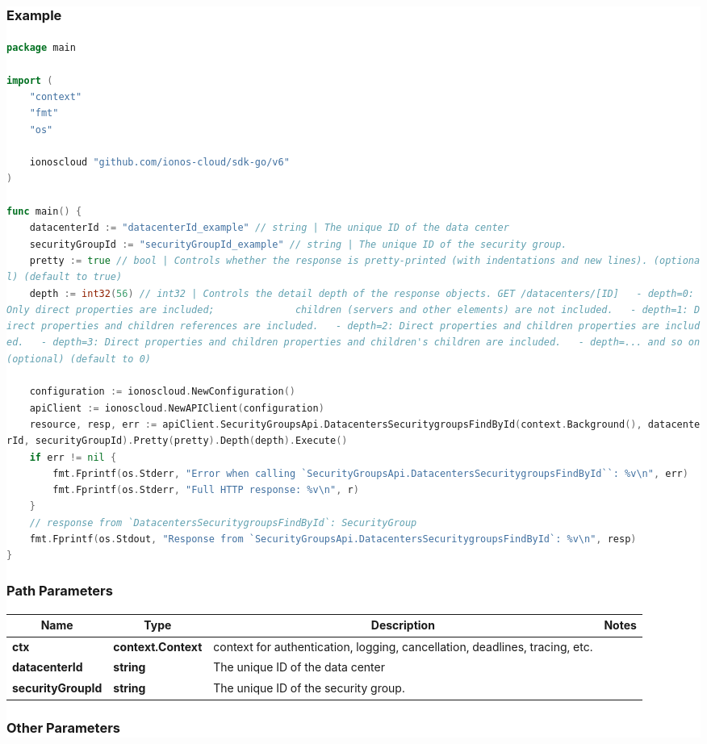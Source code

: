 
### Example

```go
package main

import (
    "context"
    "fmt"
    "os"

    ionoscloud "github.com/ionos-cloud/sdk-go/v6"
)

func main() {
    datacenterId := "datacenterId_example" // string | The unique ID of the data center
    securityGroupId := "securityGroupId_example" // string | The unique ID of the security group.
    pretty := true // bool | Controls whether the response is pretty-printed (with indentations and new lines). (optional) (default to true)
    depth := int32(56) // int32 | Controls the detail depth of the response objects. GET /datacenters/[ID]   - depth=0: Only direct properties are included;              children (servers and other elements) are not included.   - depth=1: Direct properties and children references are included.   - depth=2: Direct properties and children properties are included.   - depth=3: Direct properties and children properties and children's children are included.   - depth=... and so on (optional) (default to 0)

    configuration := ionoscloud.NewConfiguration()
    apiClient := ionoscloud.NewAPIClient(configuration)
    resource, resp, err := apiClient.SecurityGroupsApi.DatacentersSecuritygroupsFindById(context.Background(), datacenterId, securityGroupId).Pretty(pretty).Depth(depth).Execute()
    if err != nil {
        fmt.Fprintf(os.Stderr, "Error when calling `SecurityGroupsApi.DatacentersSecuritygroupsFindById``: %v\n", err)
        fmt.Fprintf(os.Stderr, "Full HTTP response: %v\n", r)
    }
    // response from `DatacentersSecuritygroupsFindById`: SecurityGroup
    fmt.Fprintf(os.Stdout, "Response from `SecurityGroupsApi.DatacentersSecuritygroupsFindById`: %v\n", resp)
}
```

### Path Parameters


|Name | Type | Description  | Notes|
|------------- | ------------- | ------------- | -------------|
|**ctx** | **context.Context** | context for authentication, logging, cancellation, deadlines, tracing, etc.|
|**datacenterId** | **string** | The unique ID of the data center | |
|**securityGroupId** | **string** | The unique ID of the security group. | |

### Other Parameters
